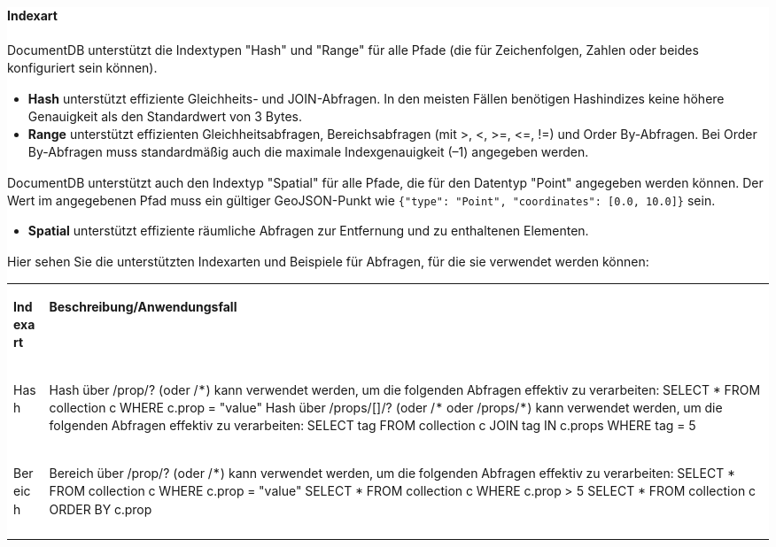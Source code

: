 #### Indexart

DocumentDB unterstützt die Indextypen "Hash" und "Range" für alle Pfade \(die für Zeichenfolgen, Zahlen oder beides konfiguriert sein können\).

- **Hash** unterstützt effiziente Gleichheits- und JOIN-Abfragen. In den meisten Fällen benötigen Hashindizes keine höhere Genauigkeit als den Standardwert von 3 Bytes.
- **Range** unterstützt effizienten Gleichheitsabfragen, Bereichsabfragen \(mit \>, \<, \>=, \<=, !=\) und Order By-Abfragen. Bei Order By-Abfragen muss standardmäßig auch die maximale Indexgenauigkeit \(–1\) angegeben werden.

DocumentDB unterstützt auch den Indextyp "Spatial" für alle Pfade, die für den Datentyp "Point" angegeben werden können. Der Wert im angegebenen Pfad muss ein gültiger GeoJSON-Punkt wie `{"type": "Point", "coordinates": [0.0, 10.0]}` sein.

- **Spatial** unterstützt effiziente räumliche Abfragen zur Entfernung und zu enthaltenen Elementen.

Hier sehen Sie die unterstützten Indexarten und Beispiele für Abfragen, für die sie verwendet werden können:

<table border="0" cellspacing="0" cellpadding="0">
    <tbody>
        <tr>
            <td valign="top">
                <p>
                    <strong>Indexart</strong>
                </p>
            </td>
            <td valign="top">
                <p>
                    <strong>Beschreibung/Anwendungsfall</strong>
                </p>
            </td>
        </tr>
        <tr>
            <td valign="top">
                <p>
                    Hash
                </p>
            </td>
            <td valign="top">
                <p>
                    Hash über /prop/? (oder /*) kann verwendet werden, um die folgenden Abfragen effektiv zu verarbeiten: SELECT * FROM collection c WHERE c.prop = "value" Hash über /props/[]/? (oder /* oder /props/*) kann verwendet werden, um die folgenden Abfragen effektiv zu verarbeiten: SELECT tag FROM collection c JOIN tag IN c.props WHERE tag = 5
                </p>
            </td>
        </tr>
        <tr>
            <td valign="top">
                <p>
                    Bereich
                </p>
            </td>
            <td valign="top">
                <p>
                    Bereich über /prop/? (oder /*) kann verwendet werden, um die folgenden Abfragen effektiv zu verarbeiten: SELECT * FROM collection c WHERE c.prop = "value" SELECT * FROM collection c WHERE c.prop > 5 SELECT * FROM collection c ORDER BY c.prop
                </p>
            </td>
        </tr>
        <tr>
            <td valign="top">